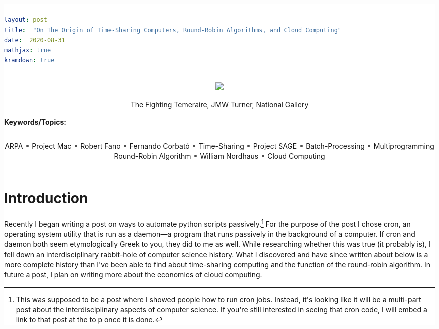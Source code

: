 ```yaml
---
layout: post
title:  "On The Origin of Time-Sharing Computers, Round-Robin Algorithms, and Cloud Computing"
date:  2020-08-31
mathjax: true
kramdown: true
---
```

<div align="center"><img src="https://upload.wikimedia.org/wikipedia/commons/thumb/3/30/The_Fighting_Temeraire%2C_JMW_Turner%2C_National_Gallery.jpg/1024px-The_Fighting_Temeraire%2C_JMW_Turner%2C_National_Gallery.jpg" frameborder="0"><p><a href="https://commons.wikimedia.org/wiki/File:The_Fighting_Temeraire,_JMW_Turner,_National_Gallery.jpg">The Fighting Temeraire, JMW Turner, National Gallery</a></p></div>

**Keywords/Topics:**
<html>
    <head>
        <style type="text/css">
            ul { display:inline-block; padding:0; text-align:center }
            li a { white-space:nowrap }
            li:after { content:" "; letter-spacing:1em; background:center center no-repeat url(data:image/png;base64,iVBORw0KGgoAAAANSUhEUgAAAAUAAAAFCAYAAACNbyblAAAABGdBTUEAALGPC/xhBQAAAAlwSFlzAAAOwAAADsABataJCQAAABl0RVh0U29mdHdhcmUAcGFpbnQubmV0IDQuMC4xMkMEa+wAAAAnSURBVBhXY/Dz89MA4sNA/B9Ka4AEYQIwfBgkiCwAxjhVopnppwEApxQqhnyQ+VkAAAAASUVORK5CYII=); }
        </style>
    </head>
    <body>
        <ul>
            <li style=" display:inline">ARPA</li>
            <li style=" display:inline">Project Mac</li>
            <li style=" display:inline" >Robert Fano</li>
            <li style=" display:inline">Fernando Corbató</li>
            <li style=" display:inline">Time-Sharing</li>
            <li style=" display:inline">Project SAGE</li>
            <li style=" display:inline">Batch-Processing</li>
            <li style=" display:inline">Multiprogramming</li>
            <li style=" display:inline">Round-Robin Algorithm</li>
            <li style=" display:inline">William Nordhaus</li>
            <li style=" display:inline">Cloud Computing</li>
        </ul>

   </body>
</html>

# Introduction

Recently I began writing a post on ways to automate python scripts passively.[^1] For the purpose of the post I chose cron, an operating system utility that is run as a daemon—a program that runs passively in the background of a computer. If cron and daemon both seem etymologically Greek to you, they did to me as well. While researching whether this was true (it probably is), I fell down an interdisciplinary rabbit-hole of computer science history. What I discovered and have since written about below is a more complete history than I've been able to find about time-sharing computing and the function of the round-robin algorithm. In future a post, I plan on writing more about the economics of cloud computing.


[^1]: This was supposed to be a post where I showed people how to run cron jobs. Instead, it's looking like it will be a multi-part post about the interdisciplinary aspects of computer science. If you're still interested in seeing that cron code, I will embed a link to that post at the to p once it is done.
[^2]: [ARPA would be renamed the more familiarly-named DARPA (Defense Advanced Research Projects Agency) in the 1970s](https://www.britannica.com/topic/Defense-Advanced-Research-Projects-Agency).
[^3]: There are different types of compilers, but generally compilers take one programming language, usually a computer's base-language, and "compile" or translate that language into another language with its own requisite benefits and costs. 
[^4]: The transistor computer followed the vacuum-tube based computers and could therefore considered the "second generation" of computers.
[^5]: FORTRAN, LISP, and COBOL are examples of some of the first and compiled languages.
[^6]: Debugging could have been done on computers, but that would have been considered a waste of compute-time as well.
[^7]: So jumbled was the concept at the time that years later Stanford Professor Donald Knuth would reach out to computer scientist Christopher Strachey to figure out who had created what. ![](/assets/2020-08-22-automating-tasks/origin_of_time_sharing.png)
[^8]: The first Round-Robin reference, if not analysis, researches have found was in paper published in a Navy guidebook by Leonard Kleinrock [](https://books.google.com/books?hl=en&lr=&id=svrkb7YPMR0C&oi=fnd&pg=PA59&ots=SyCCUcsvZp&sig=5hZK3vpjaowOMaxNEQi2C2jwnCA#v=onepage&q&f=false)
[^9]: The large circles represent computaional systems with relatively reliable measurements, the smaller circles were not verified at the time of publication. 